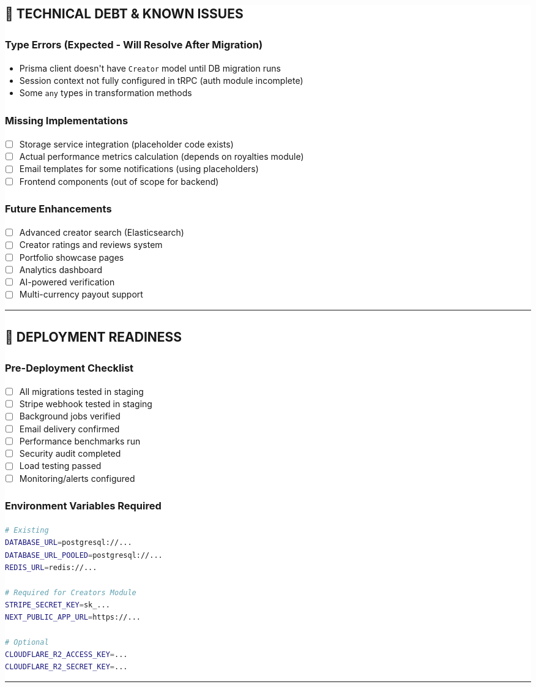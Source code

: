 
## 🔧 TECHNICAL DEBT & KNOWN ISSUES

### Type Errors (Expected - Will Resolve After Migration)
- Prisma client doesn't have `Creator` model until DB migration runs
- Session context not fully configured in tRPC (auth module incomplete)
- Some `any` types in transformation methods

### Missing Implementations
- [ ] Storage service integration (placeholder code exists)
- [ ] Actual performance metrics calculation (depends on royalties module)
- [ ] Email templates for some notifications (using placeholders)
- [ ] Frontend components (out of scope for backend)

### Future Enhancements
- [ ] Advanced creator search (Elasticsearch)
- [ ] Creator ratings and reviews system
- [ ] Portfolio showcase pages
- [ ] Analytics dashboard
- [ ] AI-powered verification
- [ ] Multi-currency payout support

---

## 🚀 DEPLOYMENT READINESS

### Pre-Deployment Checklist
- [ ] All migrations tested in staging
- [ ] Stripe webhook tested in staging
- [ ] Background jobs verified
- [ ] Email delivery confirmed
- [ ] Performance benchmarks run
- [ ] Security audit completed
- [ ] Load testing passed
- [ ] Monitoring/alerts configured

### Environment Variables Required
```bash
# Existing
DATABASE_URL=postgresql://...
DATABASE_URL_POOLED=postgresql://...
REDIS_URL=redis://...

# Required for Creators Module
STRIPE_SECRET_KEY=sk_...
NEXT_PUBLIC_APP_URL=https://...

# Optional
CLOUDFLARE_R2_ACCESS_KEY=...
CLOUDFLARE_R2_SECRET_KEY=...
```

---